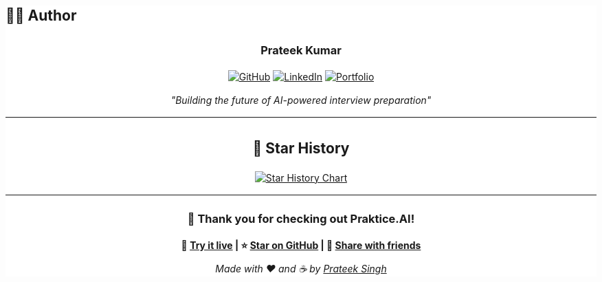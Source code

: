 
## 👨‍💻 Author

<div align="center">
  
  ### **Prateek Kumar**
  
  [![GitHub](https://img.shields.io/badge/GitHub-urstrulyPrateeK-181717?style=for-the-badge&logo=github)](https://github.com/urstrulyPrateeK)
  [![LinkedIn](https://img.shields.io/badge/LinkedIn-Connect-0A66C2?style=for-the-badge&logo=linkedin)](https://linktr.ee/urstrulyprateek)
  [![Portfolio](https://img.shields.io/badge/Portfolio-Visit-FF5722?style=for-the-badge&logo=web)](https://linktr.ee/urstrulyprateek)
  
  *"Building the future of AI-powered interview preparation"*
  
</div>

---

<div align="center">
  
  ## 🌟 Star History
  
  [![Star History Chart](https://api.star-history.com/svg?repos=urstrulyPrateeK/Praktice.AI&type=Date)](https://star-history.com/#urstrulyPrateeK/Praktice.AI&Date)
  
  ---
  
  ### 💖 **Thank you for checking out Praktice.AI!**
  
  **🚀 [Try it live](https://prakticeai.vercel.app/) | ⭐ [Star on GitHub](https://github.com/urstrulyPrateeK/Praktice.AI) | 🔄 [Share with friends](https://prakticeai.vercel.app/)**
  
  *Made with ❤️ and ☕ by [Prateek Singh](https://www.linkedin.com/in/urstrulyprateeksingh/)*
  
</div>
